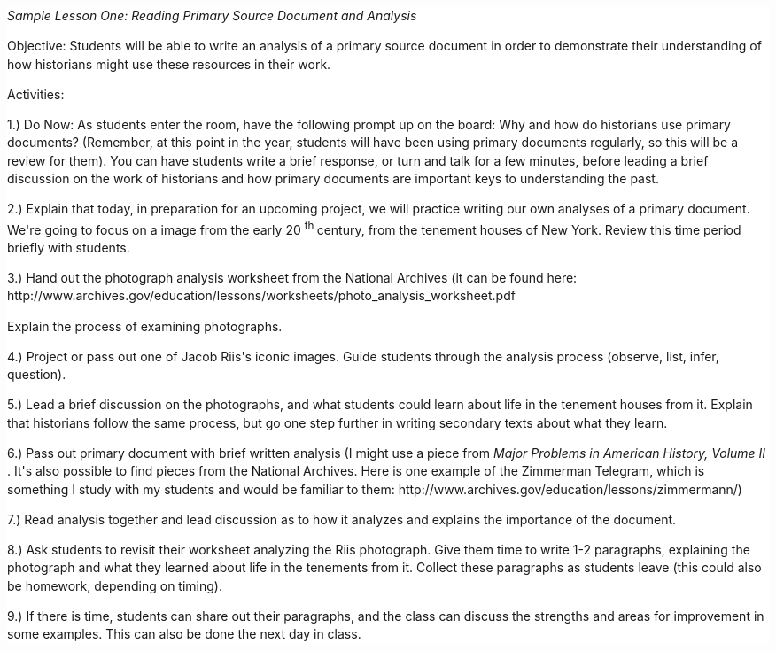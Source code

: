 <i>
Sample Lesson One: Reading Primary Source Document and Analysis
</i>
</p>
<p>
Objective: Students will be able to write an analysis of a primary source document in order to demonstrate their understanding of how historians might use these resources in their work.
</p>
<p>
Activities:
</p>
<p>
1.) Do Now: As students enter the room, have the following prompt up on the board: Why and how do historians use primary documents? (Remember, at this point in the year, students will have been using primary documents regularly, so this will be a review for them). You can have students write a brief response, or turn and talk for a few minutes, before leading a brief discussion on the work of historians and how primary documents are important keys to understanding the past.
</p>
<p>
2.) Explain that today, in preparation for an upcoming project, we will practice writing our own analyses of a primary document. We're going to focus on a image from the early 20
<sup>
th
</sup>
century, from the tenement houses of New York. Review this time period briefly with students.
</p>
<p>
3.) Hand out the photograph analysis worksheet from the National Archives (it can be found here: http://www.archives.gov/education/lessons/worksheets/photo_analysis_worksheet.pdf
</p>
<p>
Explain the process of examining photographs.
</p>
<p>
4.) Project or pass out one of Jacob Riis's iconic images. Guide students through the analysis process (observe, list, infer, question).
</p>
<p>
5.) Lead a brief discussion on the photographs, and what students could learn about life in the tenement houses from it. Explain that historians follow the same process, but go one step further in writing secondary texts about what they learn.
</p>
<p>
6.) Pass out primary document with brief written analysis (I might use a piece from
<i>
Major Problems in American History, Volume II
</i>
. It's also possible to find pieces from the National Archives. Here is one example of the Zimmerman Telegram, which is something I study with my students and would be familiar to them: http://www.archives.gov/education/lessons/zimmermann/)
</p>
<p>
7.) Read analysis together and lead discussion as to how it analyzes and explains the importance of the document.
</p>
<p>
8.) Ask students to revisit their worksheet analyzing the Riis photograph. Give them time to write 1-2 paragraphs, explaining the photograph and what they learned about life in the tenements from it. Collect these paragraphs as students leave (this could also be homework, depending on timing).
</p>
<p>
9.) If there is time, students can share out their paragraphs, and the class can discuss the strengths and areas for improvement in some examples. This can also be done the next day in class.
</p>